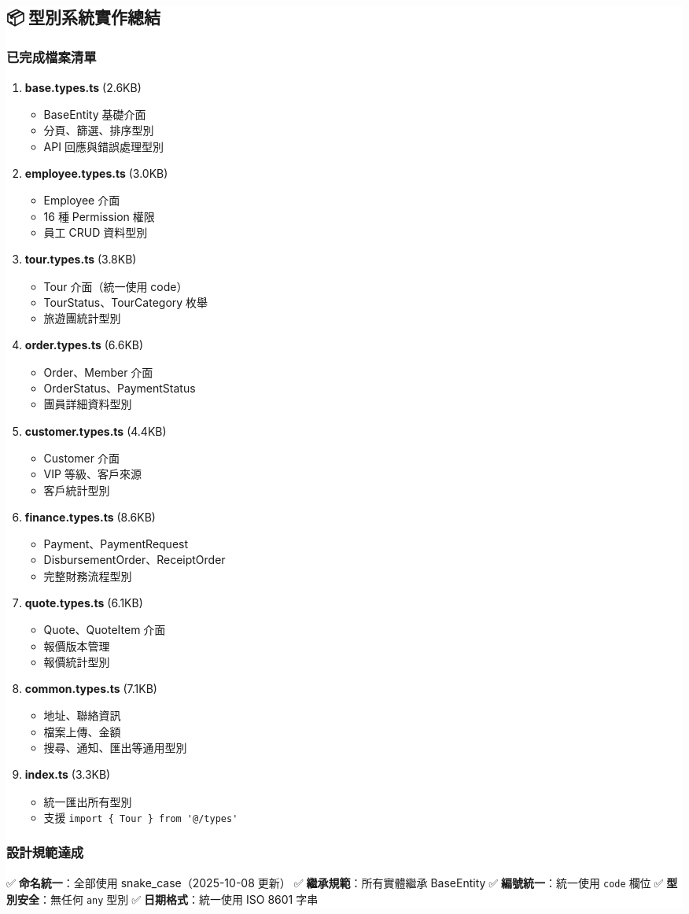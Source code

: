 ## 📦 型別系統實作總結

### 已完成檔案清單
1. **base.types.ts** (2.6KB)
   - BaseEntity 基礎介面
   - 分頁、篩選、排序型別
   - API 回應與錯誤處理型別

2. **employee.types.ts** (3.0KB)
   - Employee 介面
   - 16 種 Permission 權限
   - 員工 CRUD 資料型別

3. **tour.types.ts** (3.8KB)
   - Tour 介面（統一使用 code）
   - TourStatus、TourCategory 枚舉
   - 旅遊團統計型別

4. **order.types.ts** (6.6KB)
   - Order、Member 介面
   - OrderStatus、PaymentStatus
   - 團員詳細資料型別

5. **customer.types.ts** (4.4KB)
   - Customer 介面
   - VIP 等級、客戶來源
   - 客戶統計型別

6. **finance.types.ts** (8.6KB)
   - Payment、PaymentRequest
   - DisbursementOrder、ReceiptOrder
   - 完整財務流程型別

7. **quote.types.ts** (6.1KB)
   - Quote、QuoteItem 介面
   - 報價版本管理
   - 報價統計型別

8. **common.types.ts** (7.1KB)
   - 地址、聯絡資訊
   - 檔案上傳、金額
   - 搜尋、通知、匯出等通用型別

9. **index.ts** (3.3KB)
   - 統一匯出所有型別
   - 支援 `import { Tour } from '@/types'`

### 設計規範達成
✅ **命名統一**：全部使用 snake_case（2025-10-08 更新）
✅ **繼承規範**：所有實體繼承 BaseEntity
✅ **編號統一**：統一使用 `code` 欄位
✅ **型別安全**：無任何 `any` 型別
✅ **日期格式**：統一使用 ISO 8601 字串
